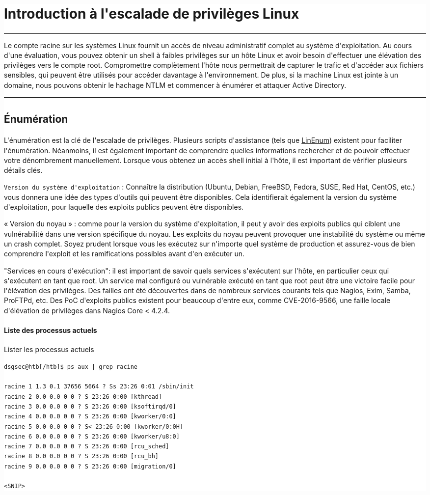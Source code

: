 Introduction à l'escalade de privilèges Linux
=========================================

* * * * *

Le compte racine sur les systèmes Linux fournit un accès de niveau administratif complet au système d'exploitation. Au cours d'une évaluation, vous pouvez obtenir un shell à faibles privilèges sur un hôte Linux et avoir besoin d'effectuer une élévation des privilèges vers le compte root. Compromettre complètement l'hôte nous permettrait de capturer le trafic et d'accéder aux fichiers sensibles, qui peuvent être utilisés pour accéder davantage à l'environnement. De plus, si la machine Linux est jointe à un domaine, nous pouvons obtenir le hachage NTLM et commencer à énumérer et attaquer Active Directory.

* * * * *

Énumération
-----------

L'énumération est la clé de l'escalade de privilèges. Plusieurs scripts d'assistance (tels que [LinEnum](https://github.com/rebootuser/LinEnum)) existent pour faciliter l'énumération. Néanmoins, il est également important de comprendre quelles informations rechercher et de pouvoir effectuer votre dénombrement manuellement. Lorsque vous obtenez un accès shell initial à l'hôte, il est important de vérifier plusieurs détails clés.

`Version du système d'exploitation` : Connaître la distribution (Ubuntu, Debian, FreeBSD, Fedora, SUSE, Red Hat, CentOS, etc.) vous donnera une idée des types d'outils qui peuvent être disponibles. Cela identifierait également la version du système d'exploitation, pour laquelle des exploits publics peuvent être disponibles.

« Version du noyau » : comme pour la version du système d'exploitation, il peut y avoir des exploits publics qui ciblent une vulnérabilité dans une version spécifique du noyau. Les exploits du noyau peuvent provoquer une instabilité du système ou même un crash complet. Soyez prudent lorsque vous les exécutez sur n'importe quel système de production et assurez-vous de bien comprendre l'exploit et les ramifications possibles avant d'en exécuter un.

"Services en cours d'exécution": il est important de savoir quels services s'exécutent sur l'hôte, en particulier ceux qui s'exécutent en tant que root. Un service mal configuré ou vulnérable exécuté en tant que root peut être une victoire facile pour l'élévation des privilèges. Des failles ont été découvertes dans de nombreux services courants tels que Nagios, Exim, Samba, ProFTPd, etc. Des PoC d'exploits publics existent pour beaucoup d'entre eux, comme CVE-2016-9566, une faille locale d'élévation de privilèges dans Nagios Core < 4.2.4.

#### Liste des processus actuels

Lister les processus actuels

```
dsgsec@htb[/htb]$ ps aux | grep racine

racine 1 1.3 0.1 37656 5664 ? Ss 23:26 0:01 /sbin/init
racine 2 0.0 0.0 0 0 ? S 23:26 0:00 [kthread]
racine 3 0.0 0.0 0 0 ? S 23:26 0:00 [ksoftirqd/0]
racine 4 0.0 0.0 0 0 ? S 23:26 0:00 [kworker/0:0]
racine 5 0.0 0.0 0 0 ? S< 23:26 0:00 [kworker/0:0H]
racine 6 0.0 0.0 0 0 ? S 23:26 0:00 [kworker/u8:0]
racine 7 0.0 0.0 0 0 ? S 23:26 0:00 [rcu_sched]
racine 8 0.0 0.0 0 0 ? S 23:26 0:00 [rcu_bh]
racine 9 0.0 0.0 0 0 ? S 23:26 0:00 [migration/0]

<SNIP>

```
